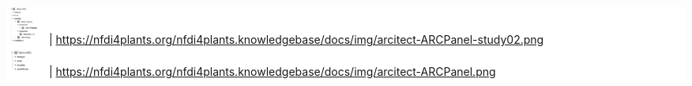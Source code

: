 <a href="./arcitect-ARCPanel-study02.png" target="_blank"><img src="./arcitect-ARCPanel-study02.png" width="50px" alt="./arcitect-ARCPanel-study02.png"/></a>  |  <a href="./arcitect-ARCPanel-study02.png" target="_blank">https://nfdi4plants.org/nfdi4plants.knowledgebase/docs/img/arcitect-ARCPanel-study02.png</a>  
<a href="./arcitect-ARCPanel.png" target="_blank"><img src="./arcitect-ARCPanel.png" width="50px" alt="./arcitect-ARCPanel.png"/></a>  |  <a href="./arcitect-ARCPanel.png" target="_blank">https://nfdi4plants.org/nfdi4plants.knowledgebase/docs/img/arcitect-ARCPanel.png</a>  